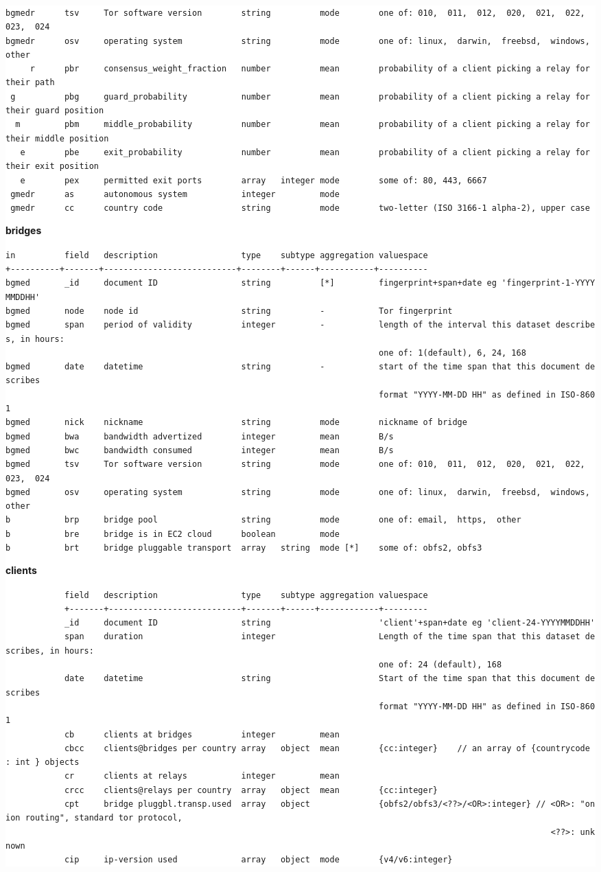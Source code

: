 	bgmedr		tsv		Tor software version		string			mode		one of: 010,  011,  012,  020,  021,  022,  023,  024
	bgmedr		osv		operating system			string			mode		one of: linux,  darwin,  freebsd,  windows,  other 
	     r		pbr		consensus_weight_fraction	number			mean        probability of a client picking a relay for their path
	 g			pbg		guard_probability			number			mean		probability of a client picking a relay for their guard position
	  m			pbm		middle_probability			number			mean		probability of a client picking a relay for their middle position
	   e		pbe		exit_probability			number			mean		probability of a client picking a relay for their exit position
	   e		pex		permitted exit ports		array	integer	mode		some of: 80, 443, 6667
	 gmedr		as		autonomous system			integer			mode		
	 gmedr		cc		country code				string			mode		two-letter (ISO 3166-1 alpha-2), upper case


**bridges**  
	
	in			field	description					type	subtype	aggregation	valuespace
	+----------+-------+---------------------------+--------+------+-----------+----------
	bgmed		_id		document ID					string			[*]			fingerprint+span+date eg 'fingerprint-1-YYYYMMDDHH'
	bgmed		node	node id						string			-			Tor fingerprint
	bgmed		span	period of validity			integer			-			length of the interval this dataset describes, in hours:
																				one of: 1(default), 6, 24, 168
	bgmed		date	datetime					string			-			start of the time span that this document describes
																				format "YYYY-MM-DD HH" as defined in ISO-8601
	bgmed		nick	nickname					string			mode		nickname of bridge
	bgmed		bwa		bandwidth advertized 		integer			mean		B/s
	bgmed		bwc		bandwidth consumed 			integer			mean		B/s
	bgmed		tsv		Tor software version		string			mode		one of: 010,  011,  012,  020,  021,  022,  023,  024
	bgmed		osv		operating system			string			mode		one of: linux,  darwin,  freebsd,  windows,  other 
	b			brp		bridge pool     			string			mode		one of: email,  https,  other 
	b			bre		bridge is in EC2 cloud		boolean			mode
	b			brt		bridge pluggable transport	array	string	mode [*]	some of: obfs2, obfs3


**clients**  

				field	description					type	subtype	aggregation	valuespace
				+-------+---------------------------+-------+------+------------+---------
				_id		document ID					string						'client'+span+date eg 'client-24-YYYYMMDDHH'
				span	duration					integer						Length of the time span that this dataset describes, in hours:
																				one of: 24 (default), 168
				date	datetime					string						Start of the time span that this document describes
																				format "YYYY-MM-DD HH" as defined in ISO-8601
				cb		clients at bridges			integer			mean
				cbcc	clients@bridges per country	array	object	mean		{cc:integer}	// an array of {countrycode : int } objects
				cr		clients at relays			integer			mean
				crcc	clients@relays per country	array	object	mean		{cc:integer}
				cpt		bridge pluggbl.transp.used	array	object				{obfs2/obfs3/<??>/<OR>:integer} // <OR>: "onion routing", standard tor protocol, 
																												   <??>: unknown
				cip		ip-version used				array	object	mode		{v4/v6:integer}
	
